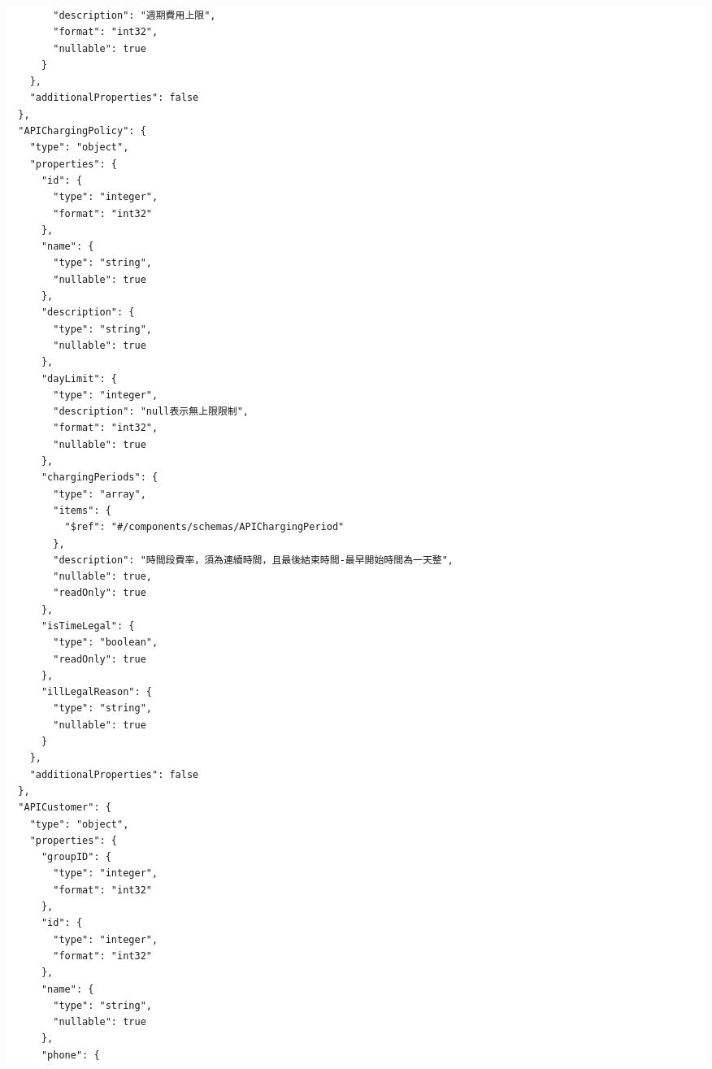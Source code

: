             "description": "週期費用上限",
            "format": "int32",
            "nullable": true
          }
        },
        "additionalProperties": false
      },
      "APIChargingPolicy": {
        "type": "object",
        "properties": {
          "id": {
            "type": "integer",
            "format": "int32"
          },
          "name": {
            "type": "string",
            "nullable": true
          },
          "description": {
            "type": "string",
            "nullable": true
          },
          "dayLimit": {
            "type": "integer",
            "description": "null表示無上限限制",
            "format": "int32",
            "nullable": true
          },
          "chargingPeriods": {
            "type": "array",
            "items": {
              "$ref": "#/components/schemas/APIChargingPeriod"
            },
            "description": "時間段費率，須為連續時間，且最後結束時間-最早開始時間為一天整",
            "nullable": true,
            "readOnly": true
          },
          "isTimeLegal": {
            "type": "boolean",
            "readOnly": true
          },
          "illLegalReason": {
            "type": "string",
            "nullable": true
          }
        },
        "additionalProperties": false
      },
      "APICustomer": {
        "type": "object",
        "properties": {
          "groupID": {
            "type": "integer",
            "format": "int32"
          },
          "id": {
            "type": "integer",
            "format": "int32"
          },
          "name": {
            "type": "string",
            "nullable": true
          },
          "phone": {